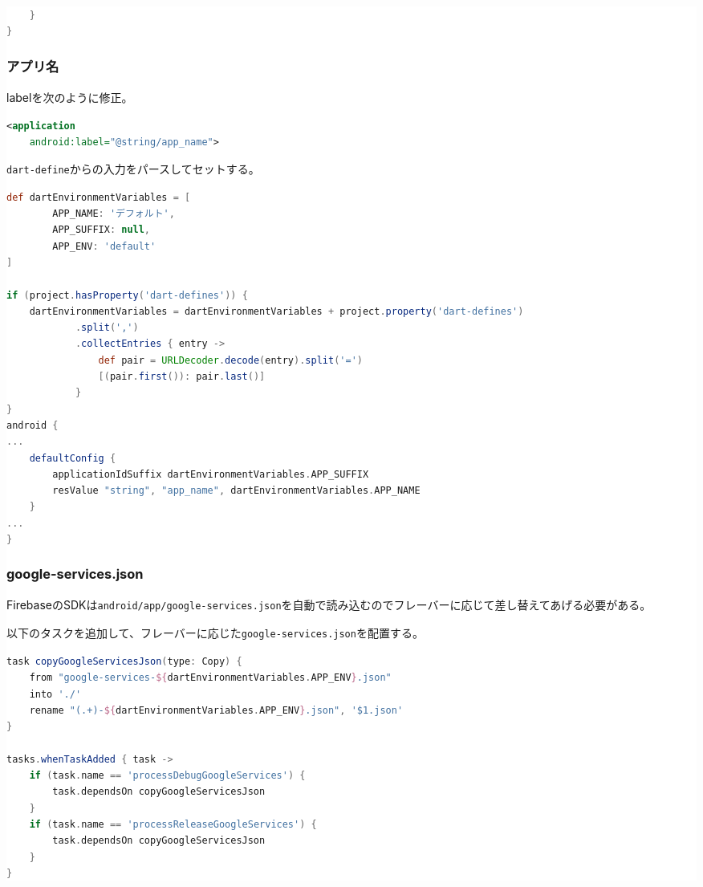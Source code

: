 ```groovy:android/app/build.gradle
    }
}
```

### アプリ名

labelを次のように修正。

```xml:android/app/src/main/AndroidManifest.xml
<application
    android:label="@string/app_name">
```

`dart-define`からの入力をパースしてセットする。

```groovy:android/app/build.gradle
def dartEnvironmentVariables = [
        APP_NAME: 'デフォルト',
        APP_SUFFIX: null,
        APP_ENV: 'default'
]

if (project.hasProperty('dart-defines')) {
    dartEnvironmentVariables = dartEnvironmentVariables + project.property('dart-defines')
            .split(',')
            .collectEntries { entry ->
                def pair = URLDecoder.decode(entry).split('=')
                [(pair.first()): pair.last()]
            }
}
android {
...
    defaultConfig {
        applicationIdSuffix dartEnvironmentVariables.APP_SUFFIX
        resValue "string", "app_name", dartEnvironmentVariables.APP_NAME
    }
...
}
```

### google-services.json

FirebaseのSDKは`android/app/google-services.json`を自動で読み込むのでフレーバーに応じて差し替えてあげる必要がある。

以下のタスクを追加して、フレーバーに応じた`google-services.json`を配置する。

```groovy:android/app/build.gradle
task copyGoogleServicesJson(type: Copy) {
    from "google-services-${dartEnvironmentVariables.APP_ENV}.json"
    into './'
    rename "(.+)-${dartEnvironmentVariables.APP_ENV}.json", '$1.json'
}

tasks.whenTaskAdded { task ->
    if (task.name == 'processDebugGoogleServices') {
        task.dependsOn copyGoogleServicesJson
    }
    if (task.name == 'processReleaseGoogleServices') {
        task.dependsOn copyGoogleServicesJson
    }
}
```
